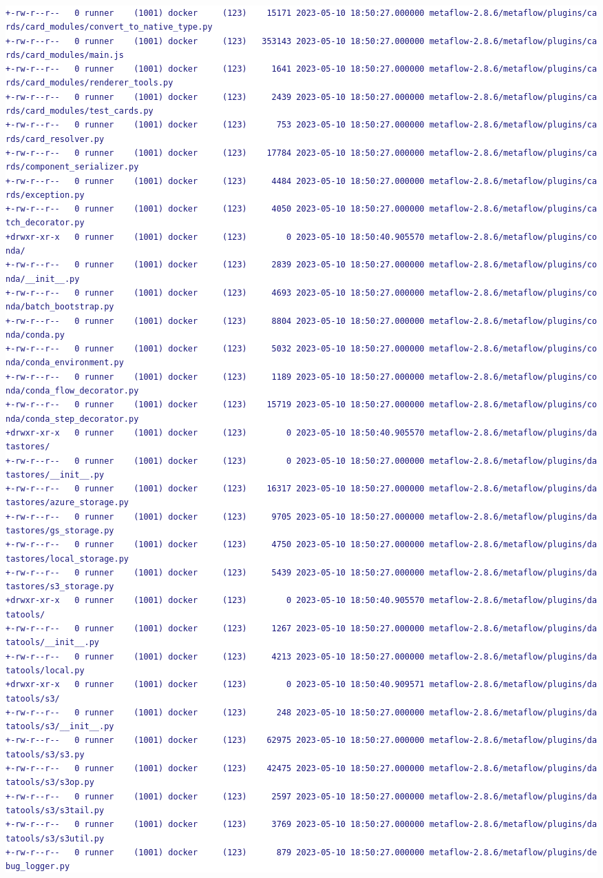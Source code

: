 ```diff
+-rw-r--r--   0 runner    (1001) docker     (123)    15171 2023-05-10 18:50:27.000000 metaflow-2.8.6/metaflow/plugins/cards/card_modules/convert_to_native_type.py
+-rw-r--r--   0 runner    (1001) docker     (123)   353143 2023-05-10 18:50:27.000000 metaflow-2.8.6/metaflow/plugins/cards/card_modules/main.js
+-rw-r--r--   0 runner    (1001) docker     (123)     1641 2023-05-10 18:50:27.000000 metaflow-2.8.6/metaflow/plugins/cards/card_modules/renderer_tools.py
+-rw-r--r--   0 runner    (1001) docker     (123)     2439 2023-05-10 18:50:27.000000 metaflow-2.8.6/metaflow/plugins/cards/card_modules/test_cards.py
+-rw-r--r--   0 runner    (1001) docker     (123)      753 2023-05-10 18:50:27.000000 metaflow-2.8.6/metaflow/plugins/cards/card_resolver.py
+-rw-r--r--   0 runner    (1001) docker     (123)    17784 2023-05-10 18:50:27.000000 metaflow-2.8.6/metaflow/plugins/cards/component_serializer.py
+-rw-r--r--   0 runner    (1001) docker     (123)     4484 2023-05-10 18:50:27.000000 metaflow-2.8.6/metaflow/plugins/cards/exception.py
+-rw-r--r--   0 runner    (1001) docker     (123)     4050 2023-05-10 18:50:27.000000 metaflow-2.8.6/metaflow/plugins/catch_decorator.py
+drwxr-xr-x   0 runner    (1001) docker     (123)        0 2023-05-10 18:50:40.905570 metaflow-2.8.6/metaflow/plugins/conda/
+-rw-r--r--   0 runner    (1001) docker     (123)     2839 2023-05-10 18:50:27.000000 metaflow-2.8.6/metaflow/plugins/conda/__init__.py
+-rw-r--r--   0 runner    (1001) docker     (123)     4693 2023-05-10 18:50:27.000000 metaflow-2.8.6/metaflow/plugins/conda/batch_bootstrap.py
+-rw-r--r--   0 runner    (1001) docker     (123)     8804 2023-05-10 18:50:27.000000 metaflow-2.8.6/metaflow/plugins/conda/conda.py
+-rw-r--r--   0 runner    (1001) docker     (123)     5032 2023-05-10 18:50:27.000000 metaflow-2.8.6/metaflow/plugins/conda/conda_environment.py
+-rw-r--r--   0 runner    (1001) docker     (123)     1189 2023-05-10 18:50:27.000000 metaflow-2.8.6/metaflow/plugins/conda/conda_flow_decorator.py
+-rw-r--r--   0 runner    (1001) docker     (123)    15719 2023-05-10 18:50:27.000000 metaflow-2.8.6/metaflow/plugins/conda/conda_step_decorator.py
+drwxr-xr-x   0 runner    (1001) docker     (123)        0 2023-05-10 18:50:40.905570 metaflow-2.8.6/metaflow/plugins/datastores/
+-rw-r--r--   0 runner    (1001) docker     (123)        0 2023-05-10 18:50:27.000000 metaflow-2.8.6/metaflow/plugins/datastores/__init__.py
+-rw-r--r--   0 runner    (1001) docker     (123)    16317 2023-05-10 18:50:27.000000 metaflow-2.8.6/metaflow/plugins/datastores/azure_storage.py
+-rw-r--r--   0 runner    (1001) docker     (123)     9705 2023-05-10 18:50:27.000000 metaflow-2.8.6/metaflow/plugins/datastores/gs_storage.py
+-rw-r--r--   0 runner    (1001) docker     (123)     4750 2023-05-10 18:50:27.000000 metaflow-2.8.6/metaflow/plugins/datastores/local_storage.py
+-rw-r--r--   0 runner    (1001) docker     (123)     5439 2023-05-10 18:50:27.000000 metaflow-2.8.6/metaflow/plugins/datastores/s3_storage.py
+drwxr-xr-x   0 runner    (1001) docker     (123)        0 2023-05-10 18:50:40.905570 metaflow-2.8.6/metaflow/plugins/datatools/
+-rw-r--r--   0 runner    (1001) docker     (123)     1267 2023-05-10 18:50:27.000000 metaflow-2.8.6/metaflow/plugins/datatools/__init__.py
+-rw-r--r--   0 runner    (1001) docker     (123)     4213 2023-05-10 18:50:27.000000 metaflow-2.8.6/metaflow/plugins/datatools/local.py
+drwxr-xr-x   0 runner    (1001) docker     (123)        0 2023-05-10 18:50:40.909571 metaflow-2.8.6/metaflow/plugins/datatools/s3/
+-rw-r--r--   0 runner    (1001) docker     (123)      248 2023-05-10 18:50:27.000000 metaflow-2.8.6/metaflow/plugins/datatools/s3/__init__.py
+-rw-r--r--   0 runner    (1001) docker     (123)    62975 2023-05-10 18:50:27.000000 metaflow-2.8.6/metaflow/plugins/datatools/s3/s3.py
+-rw-r--r--   0 runner    (1001) docker     (123)    42475 2023-05-10 18:50:27.000000 metaflow-2.8.6/metaflow/plugins/datatools/s3/s3op.py
+-rw-r--r--   0 runner    (1001) docker     (123)     2597 2023-05-10 18:50:27.000000 metaflow-2.8.6/metaflow/plugins/datatools/s3/s3tail.py
+-rw-r--r--   0 runner    (1001) docker     (123)     3769 2023-05-10 18:50:27.000000 metaflow-2.8.6/metaflow/plugins/datatools/s3/s3util.py
+-rw-r--r--   0 runner    (1001) docker     (123)      879 2023-05-10 18:50:27.000000 metaflow-2.8.6/metaflow/plugins/debug_logger.py
```